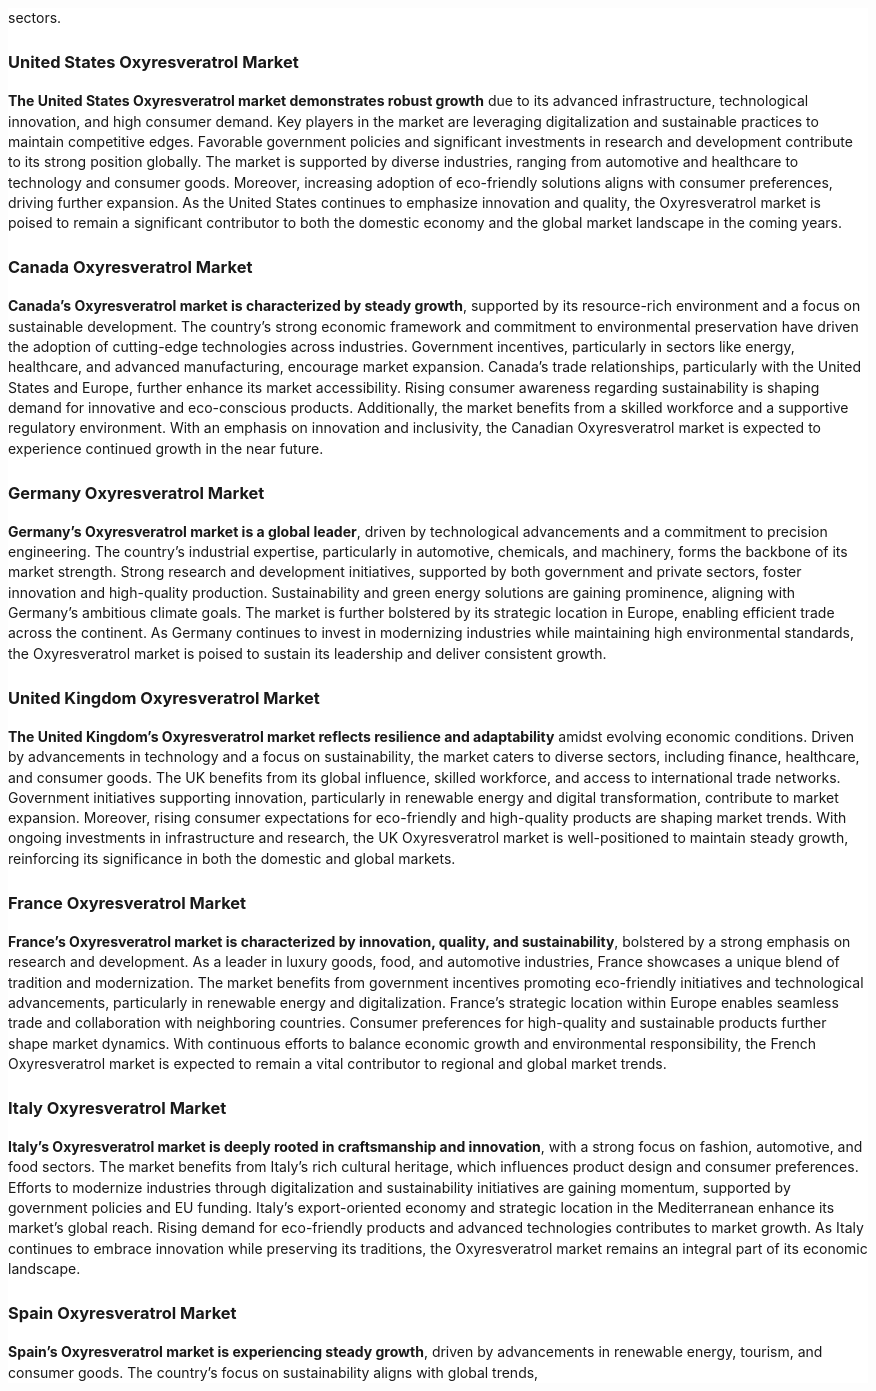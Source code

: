 sectors.</span></em></p></blockquote><h3><strong>United States Oxyresveratrol Market</strong></h3><p><strong>The United States Oxyresveratrol market demonstrates robust growth</strong> due to its advanced infrastructure, technological innovation, and high consumer demand. Key players in the market are leveraging digitalization and sustainable practices to maintain competitive edges. Favorable government policies and significant investments in research and development contribute to its strong position globally. The market is supported by diverse industries, ranging from automotive and healthcare to technology and consumer goods. Moreover, increasing adoption of eco-friendly solutions aligns with consumer preferences, driving further expansion. As the United States continues to emphasize innovation and quality, the Oxyresveratrol market is poised to remain a significant contributor to both the domestic economy and the global market landscape in the coming years.</p><h3><strong>Canada Oxyresveratrol Market</strong></h3><p><strong>Canada&rsquo;s Oxyresveratrol market is characterized by steady growth</strong>, supported by its resource-rich environment and a focus on sustainable development. The country&rsquo;s strong economic framework and commitment to environmental preservation have driven the adoption of cutting-edge technologies across industries. Government incentives, particularly in sectors like energy, healthcare, and advanced manufacturing, encourage market expansion. Canada&rsquo;s trade relationships, particularly with the United States and Europe, further enhance its market accessibility. Rising consumer awareness regarding sustainability is shaping demand for innovative and eco-conscious products. Additionally, the market benefits from a skilled workforce and a supportive regulatory environment. With an emphasis on innovation and inclusivity, the Canadian Oxyresveratrol market is expected to experience continued growth in the near future.</p><h3><strong>Germany Oxyresveratrol Market</strong></h3><p><strong>Germany&rsquo;s Oxyresveratrol market is a global leader</strong>, driven by technological advancements and a commitment to precision engineering. The country&rsquo;s industrial expertise, particularly in automotive, chemicals, and machinery, forms the backbone of its market strength. Strong research and development initiatives, supported by both government and private sectors, foster innovation and high-quality production. Sustainability and green energy solutions are gaining prominence, aligning with Germany&rsquo;s ambitious climate goals. The market is further bolstered by its strategic location in Europe, enabling efficient trade across the continent. As Germany continues to invest in modernizing industries while maintaining high environmental standards, the Oxyresveratrol market is poised to sustain its leadership and deliver consistent growth.</p><h3><strong>United Kingdom Oxyresveratrol Market</strong></h3><p><strong>The United Kingdom&rsquo;s Oxyresveratrol market reflects resilience and adaptability</strong> amidst evolving economic conditions. Driven by advancements in technology and a focus on sustainability, the market caters to diverse sectors, including finance, healthcare, and consumer goods. The UK benefits from its global influence, skilled workforce, and access to international trade networks. Government initiatives supporting innovation, particularly in renewable energy and digital transformation, contribute to market expansion. Moreover, rising consumer expectations for eco-friendly and high-quality products are shaping market trends. With ongoing investments in infrastructure and research, the UK Oxyresveratrol market is well-positioned to maintain steady growth, reinforcing its significance in both the domestic and global markets.</p><h3><strong>France Oxyresveratrol Market</strong></h3><p><strong>France&rsquo;s Oxyresveratrol market is characterized by innovation, quality, and sustainability</strong>, bolstered by a strong emphasis on research and development. As a leader in luxury goods, food, and automotive industries, France showcases a unique blend of tradition and modernization. The market benefits from government incentives promoting eco-friendly initiatives and technological advancements, particularly in renewable energy and digitalization. France&rsquo;s strategic location within Europe enables seamless trade and collaboration with neighboring countries. Consumer preferences for high-quality and sustainable products further shape market dynamics. With continuous efforts to balance economic growth and environmental responsibility, the French Oxyresveratrol market is expected to remain a vital contributor to regional and global market trends.</p><h3><strong>Italy Oxyresveratrol Market</strong></h3><p><strong>Italy&rsquo;s Oxyresveratrol market is deeply rooted in craftsmanship and innovation</strong>, with a strong focus on fashion, automotive, and food sectors. The market benefits from Italy&rsquo;s rich cultural heritage, which influences product design and consumer preferences. Efforts to modernize industries through digitalization and sustainability initiatives are gaining momentum, supported by government policies and EU funding. Italy&rsquo;s export-oriented economy and strategic location in the Mediterranean enhance its market&rsquo;s global reach. Rising demand for eco-friendly products and advanced technologies contributes to market growth. As Italy continues to embrace innovation while preserving its traditions, the Oxyresveratrol market remains an integral part of its economic landscape.</p><h3><strong>Spain Oxyresveratrol Market</strong></h3><p><strong>Spain&rsquo;s Oxyresveratrol market is experiencing steady growth</strong>, driven by advancements in renewable energy, tourism, and consumer goods. The country&rsquo;s focus on sustainability aligns with global trends,
